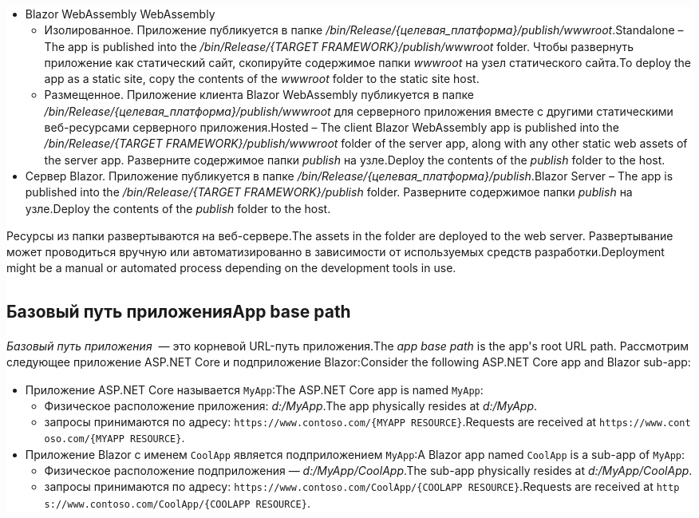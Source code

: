 * Blazor<span data-ttu-id="934a4-121"> WebAssembly</span><span class="sxs-lookup"><span data-stu-id="934a4-121"> WebAssembly</span></span>
  * <span data-ttu-id="934a4-122">Изолированное. Приложение публикуется в папке */bin/Release/{целевая_платформа}/publish/wwwroot*.</span><span class="sxs-lookup"><span data-stu-id="934a4-122">Standalone &ndash; The app is published into the */bin/Release/{TARGET FRAMEWORK}/publish/wwwroot* folder.</span></span> <span data-ttu-id="934a4-123">Чтобы развернуть приложение как статический сайт, скопируйте содержимое папки *wwwroot* на узел статического сайта.</span><span class="sxs-lookup"><span data-stu-id="934a4-123">To deploy the app as a static site, copy the contents of the *wwwroot* folder to the static site host.</span></span>
  * <span data-ttu-id="934a4-124">Размещенное. Приложение клиента Blazor WebAssembly публикуется в папке */bin/Release/{целевая_платформа}/publish/wwwroot* для серверного приложения вместе с другими статическими веб-ресурсами серверного приложения.</span><span class="sxs-lookup"><span data-stu-id="934a4-124">Hosted &ndash; The client Blazor WebAssembly app is published into the */bin/Release/{TARGET FRAMEWORK}/publish/wwwroot* folder of the server app, along with any other static web assets of the server app.</span></span> <span data-ttu-id="934a4-125">Разверните содержимое папки *publish* на узле.</span><span class="sxs-lookup"><span data-stu-id="934a4-125">Deploy the contents of the *publish* folder to the host.</span></span>
* <span data-ttu-id="934a4-126">Сервер Blazor. Приложение публикуется в папке */bin/Release/{целевая_платформа}/publish*.</span><span class="sxs-lookup"><span data-stu-id="934a4-126">Blazor Server &ndash; The app is published into the */bin/Release/{TARGET FRAMEWORK}/publish* folder.</span></span> <span data-ttu-id="934a4-127">Разверните содержимое папки *publish* на узле.</span><span class="sxs-lookup"><span data-stu-id="934a4-127">Deploy the contents of the *publish* folder to the host.</span></span>

<span data-ttu-id="934a4-128">Ресурсы из папки развертываются на веб-сервере.</span><span class="sxs-lookup"><span data-stu-id="934a4-128">The assets in the folder are deployed to the web server.</span></span> <span data-ttu-id="934a4-129">Развертывание может проводиться вручную или автоматизированно в зависимости от используемых средств разработки.</span><span class="sxs-lookup"><span data-stu-id="934a4-129">Deployment might be a manual or automated process depending on the development tools in use.</span></span>

## <a name="app-base-path"></a><span data-ttu-id="934a4-130">Базовый путь приложения</span><span class="sxs-lookup"><span data-stu-id="934a4-130">App base path</span></span>

<span data-ttu-id="934a4-131">*Базовый путь приложения*  — это корневой URL-путь приложения.</span><span class="sxs-lookup"><span data-stu-id="934a4-131">The *app base path* is the app's root URL path.</span></span> <span data-ttu-id="934a4-132">Рассмотрим следующее приложение ASP.NET Core и подприложение Blazor:</span><span class="sxs-lookup"><span data-stu-id="934a4-132">Consider the following ASP.NET Core app and Blazor sub-app:</span></span>

* <span data-ttu-id="934a4-133">Приложение ASP.NET Core называется `MyApp`:</span><span class="sxs-lookup"><span data-stu-id="934a4-133">The ASP.NET Core app is named `MyApp`:</span></span>
  * <span data-ttu-id="934a4-134">Физическое расположение приложения: *d:/MyApp*.</span><span class="sxs-lookup"><span data-stu-id="934a4-134">The app physically resides at *d:/MyApp*.</span></span>
  * <span data-ttu-id="934a4-135">запросы принимаются по адресу: `https://www.contoso.com/{MYAPP RESOURCE}`.</span><span class="sxs-lookup"><span data-stu-id="934a4-135">Requests are received at `https://www.contoso.com/{MYAPP RESOURCE}`.</span></span>
* <span data-ttu-id="934a4-136">Приложение Blazor с именем `CoolApp` является подприложением `MyApp`:</span><span class="sxs-lookup"><span data-stu-id="934a4-136">A Blazor app named `CoolApp` is a sub-app of `MyApp`:</span></span>
  * <span data-ttu-id="934a4-137">Физическое расположение подприложения — *d:/MyApp/CoolApp*.</span><span class="sxs-lookup"><span data-stu-id="934a4-137">The sub-app physically resides at *d:/MyApp/CoolApp*.</span></span>
  * <span data-ttu-id="934a4-138">запросы принимаются по адресу: `https://www.contoso.com/CoolApp/{COOLAPP RESOURCE}`.</span><span class="sxs-lookup"><span data-stu-id="934a4-138">Requests are received at `https://www.contoso.com/CoolApp/{COOLAPP RESOURCE}`.</span></span>
